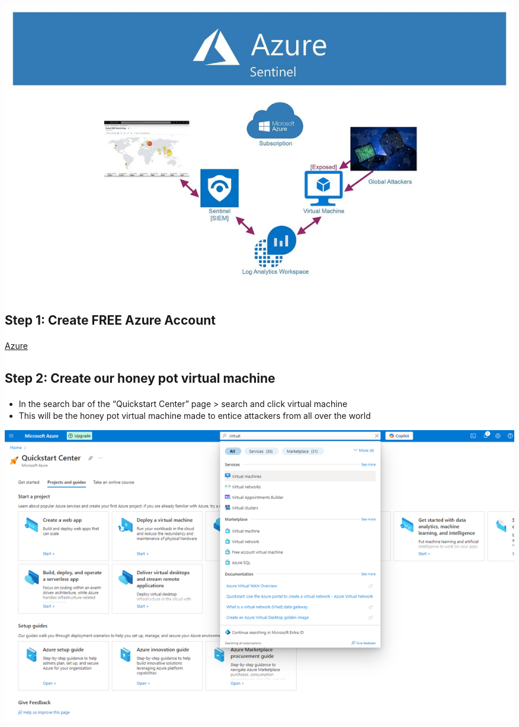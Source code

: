 ![image alt](https://github.com/CarlGoc/Azure-Sentinel-SIEM-Guide-Live-Attacks/blob/9fda96bf9f278d62879921d668de4b11854572e9/Images/Diagram.jpg)

<H2>Step 1: Create FREE Azure Account</H2>

[Azure](https://azure.microsoft.com/en-us/pricing/purchase-options/azure-account?icid=azurefreeaccount)

<H2>Step 2: Create our honey pot virtual machine</H2>

- In the search bar of the “Quickstart Center” page > search and click virtual machine
- This will be the honey pot virtual machine made to entice attackers from all over the world

![image alt](https://github.com/CarlGoc/Azure-Sentinel-SIEM-Guide-Live-Attacks/blob/9daed51c35407b62ba0145788e0382e3aec49c48/Images/s2.png)
